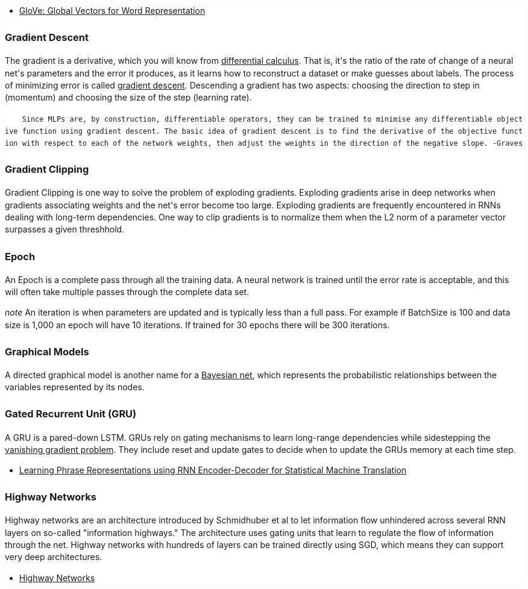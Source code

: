 * [GloVe: Global Vectors for Word Representation](http://nlp.stanford.edu/pubs/glove.pdf)

### <a name="gradient">Gradient Descent</a>

The gradient is a derivative, which you will know from [differential calculus](https://en.wikipedia.org/wiki/Differential_calculus). That is, it's the ratio of the rate of change of a neural net's parameters and the error it produces, as it learns how to reconstruct a dataset or make guesses about labels. The process of minimizing error is called [gradient descent](https://en.wikipedia.org/wiki/Gradient_descent). Descending a gradient has two aspects: choosing the direction to step in (momentum) and choosing the size of the step (learning rate). 

        Since MLPs are, by construction, differentiable operators, they can be trained to minimise any differentiable objective function using gradient descent. The basic idea of gradient descent is to find the derivative of the objective function with respect to each of the network weights, then adjust the weights in the direction of the negative slope. -Graves

### <a name="clipping">Gradient Clipping</a>
Gradient Clipping is one way to solve the problem of exploding gradients. Exploding gradients arise in deep networks when gradients associating weights and the net's error become too large. Exploding gradients are frequently encountered in RNNs dealing with long-term dependencies. One way to clip gradients is to normalize them when the L2 norm of a parameter vector surpasses a given threshhold.

### <a name="epoch">Epoch</a>
An Epoch is a complete pass through all the training data. A neural network is trained until the error rate is acceptable, and this will often take multiple passes through the complete data set. 

*note* An iteration is when parameters are updated and is typically less than a full pass. For example if BatchSize is 100 and data size is 1,000 an epoch will have 10 iterations. If trained for 30 epochs there will be 300 iterations. 

### <a name="graphicalmodels">Graphical Models</a>
A directed graphical model is another name for a [Bayesian net](https://en.wikipedia.org/wiki/Bayesian_network), which represents the probabilistic relationships between the variables represented by its nodes.

### <a name="graphicalmodels">Gated Recurrent Unit (GRU)</a>
A GRU is a pared-down LSTM. GRUs rely on gating mechanisms to learn long-range dependencies while sidestepping the [vanishing gradient problem](#vanish). They include reset and update gates to decide when to update the GRUs memory at each time step.

* [Learning Phrase Representations using RNN Encoder-Decoder for Statistical Machine Translation](http://arxiv.org/abs/1406.1078v3)

### <a name="highway">Highway Networks</a>
Highway networks are an architecture introduced by Schmidhuber et al to let information flow unhindered across several RNN layers on so-called "information highways." The architecture uses gating units that learn to regulate the flow of information through the net. Highway networks with hundreds of layers can be trained directly using SGD, which means they can support very deep architectures.

* [Highway Networks](http://arxiv.org/abs/1505.00387)
